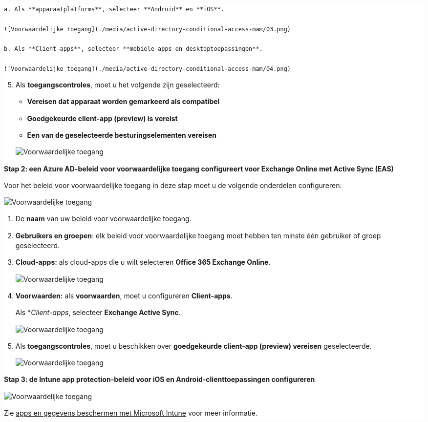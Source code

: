     a. Als **apparaatplatforms**, selecteer **Android** en **iOS**.

    ![Voorwaardelijke toegang](./media/active-directory-conditional-access-mam/03.png)

    b. Als **Client-apps**, selecteer **mobiele apps en desktoptoepassingen**.

    ![Voorwaardelijke toegang](./media/active-directory-conditional-access-mam/04.png)

5. Als **toegangscontroles**, moet u het volgende zijn geselecteerd:

    - **Vereisen dat apparaat worden gemarkeerd als compatibel**

    - **Goedgekeurde client-app (preview) is vereist**

    - **Een van de geselecteerde besturingselementen vereisen**   
 
    ![Voorwaardelijke toegang](./media/active-directory-conditional-access-mam/11.png)



**Stap 2: een Azure AD-beleid voor voorwaardelijke toegang configureert voor Exchange Online met Active Sync (EAS)**

Voor het beleid voor voorwaardelijke toegang in deze stap moet u de volgende onderdelen configureren:

![Voorwaardelijke toegang](./media/active-directory-conditional-access-mam/61.png)

1. De **naam** van uw beleid voor voorwaardelijke toegang.

2. **Gebruikers en groepen**: elk beleid voor voorwaardelijke toegang moet hebben ten minste één gebruiker of groep geselecteerd.

3. **Cloud-apps:** als cloud-apps die u wilt selecteren **Office 365 Exchange Online**. 

    ![Voorwaardelijke toegang](./media/active-directory-conditional-access-mam/07.png)

4. **Voorwaarden:** als **voorwaarden**, moet u configureren **Client-apps**. 

    Als **Client-apps*, selecteer **Exchange Active Sync**.

    ![Voorwaardelijke toegang](./media/active-directory-conditional-access-mam/08.png)

5. Als **toegangscontroles**, moet u beschikken over **goedgekeurde client-app (preview) vereisen** geselecteerde.
 
    ![Voorwaardelijke toegang](./media/active-directory-conditional-access-mam/11.png)




**Stap 3: de Intune app protection-beleid voor iOS en Android-clienttoepassingen configureren**


![Voorwaardelijke toegang](./media/active-directory-conditional-access-mam/09.png)

Zie [apps en gegevens beschermen met Microsoft Intune](https://docs.microsoft.com/intune-classic/deploy-use/protect-apps-and-data-with-microsoft-intune) voor meer informatie.


